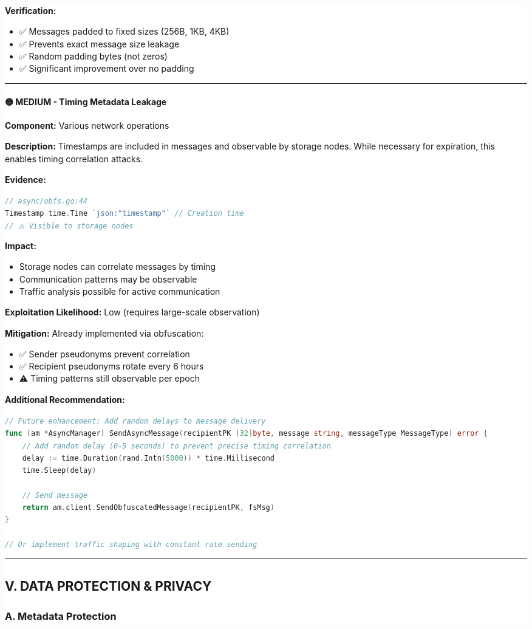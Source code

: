 **Verification:**
- ✅ Messages padded to fixed sizes (256B, 1KB, 4KB)
- ✅ Prevents exact message size leakage
- ✅ Random padding bytes (not zeros)
- ✅ Significant improvement over no padding

---

#### 🟡 MEDIUM - Timing Metadata Leakage
**Component:** Various network operations

**Description:**
Timestamps are included in messages and observable by storage nodes. While necessary for expiration, this enables timing correlation attacks.

**Evidence:**
```go
// async/obfs.go:44
Timestamp time.Time `json:"timestamp"` // Creation time
// ⚠️ Visible to storage nodes
```

**Impact:**
- Storage nodes can correlate messages by timing
- Communication patterns may be observable
- Traffic analysis possible for active communication

**Exploitation Likelihood:** Low (requires large-scale observation)

**Mitigation:** Already implemented via obfuscation:
- ✅ Sender pseudonyms prevent correlation
- ✅ Recipient pseudonyms rotate every 6 hours
- ⚠️ Timing patterns still observable per epoch

**Additional Recommendation:**
```go
// Future enhancement: Add random delays to message delivery
func (am *AsyncManager) SendAsyncMessage(recipientPK [32]byte, message string, messageType MessageType) error {
    // Add random delay (0-5 seconds) to prevent precise timing correlation
    delay := time.Duration(rand.Intn(5000)) * time.Millisecond
    time.Sleep(delay)
    
    // Send message
    return am.client.SendObfuscatedMessage(recipientPK, fsMsg)
}

// Or implement traffic shaping with constant rate sending
```

---

## V. DATA PROTECTION & PRIVACY

### A. Metadata Protection
